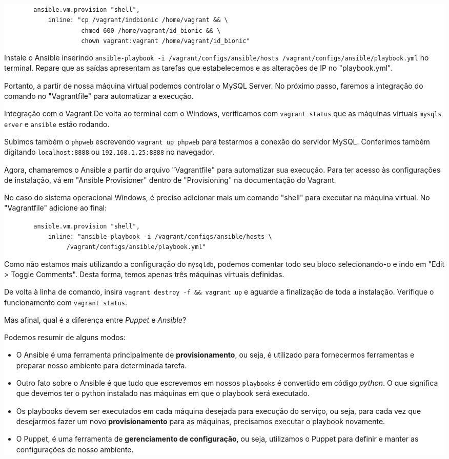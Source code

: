 ```
        ansible.vm.provision "shell",
            inline: "cp /vagrant/indbionic /home/vagrant && \
                     chmod 600 /home/vagrant/id_bionic && \
                     chown vagrant:vagrant /home/vagrant/id_bionic"
```

Instale o Ansible inserindo `ansible-playbook -i /vagrant/configs/ansible/hosts /vagrant/configs/ansible/playbook.yml` no terminal. Repare que as saídas apresentam as tarefas que estabelecemos e as alterações de IP no "playbook.yml".

Portanto, a partir de nossa máquina virtual podemos controlar o MySQL Server. No próximo passo, faremos a integração do comando no "Vagrantfile" para automatizar a execução.



Integração com o Vagrant
De volta ao terminal com o Windows, verificamos com `vagrant status` que as máquinas virtuais `mysqlserver` e `ansible` estão rodando.

Subimos também o `phpweb` escrevendo `vagrant up phpweb` para testarmos a conexão do servidor MySQL. Conferimos também digitando `localhost:8888` ou `192.168.1.25:8888` no navegador.

Agora, chamaremos o Ansible a partir do arquivo "Vagrantfile" para automatizar sua execução. Para ter acesso às configurações de instalação, vá em "Ansible Provisioner" dentro de "Provisioning" na documentação do Vagrant.

No caso do sistema operacional Windows, é preciso adicionar mais um comando "shell" para executar na máquina virtual. No "Vagrantfile" adicione ao final:

```
        ansible.vm.provision "shell",
            inline: "ansible-playbook -i /vagrant/configs/ansible/hosts \
                 /vagrant/configs/ansible/playbook.yml"
```

Como não estamos mais utilizando a configuração do `mysqldb`, podemos comentar todo seu bloco selecionando-o e indo em "Edit > Toggle Comments". Desta forma, temos apenas três máquinas virtuais definidas.

De volta à linha de comando, insira `vagrant destroy -f && vagrant up` e aguarde a finalização de toda a instalação. Verifique o funcionamento com `vagrant status`.


Mas afinal, qual é a diferença entre _Puppet_ e _Ansible_?

Podemos resumir de alguns modos:

-   O Ansible é uma ferramenta principalmente de **provisionamento**, ou seja, é utilizado para fornecermos ferramentas e preparar nosso ambiente para determinada tarefa.
    
-   Outro fato sobre o Ansible é que tudo que escrevemos em nossos `playbooks` é convertido em código _python_. O que significa que devemos ter o python instalado nas máquinas em que o playbook será executado.
    
-   Os playbooks devem ser executados em cada máquina desejada para execução do serviço, ou seja, para cada vez que desejarmos fazer um novo **provisionamento** para as máquinas, precisamos executar o playbook novamente.
    
-   O Puppet, é uma ferramenta de **gerenciamento de configuração**, ou seja, utilizamos o Puppet para definir e manter as configurações de nosso ambiente.
    